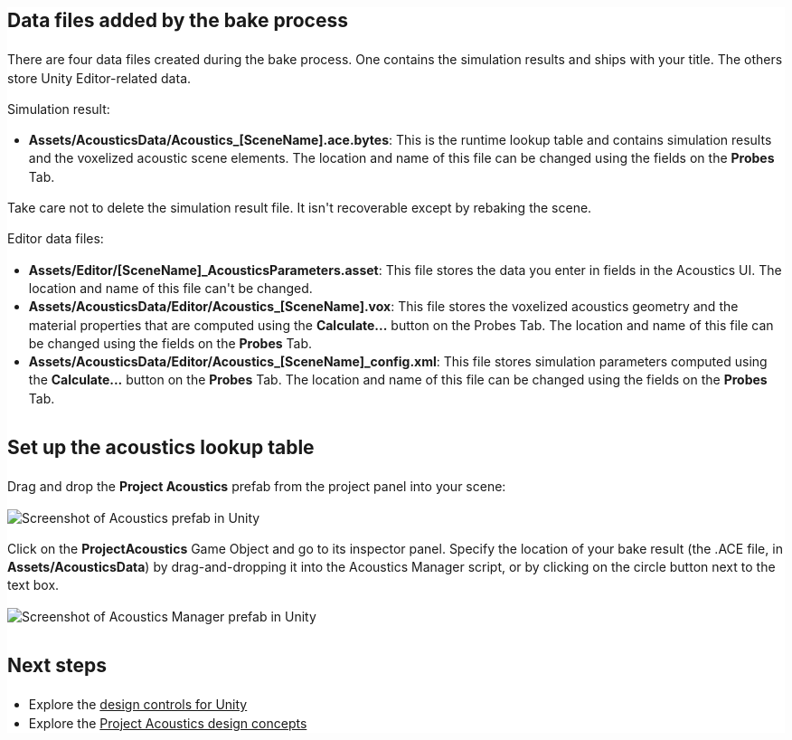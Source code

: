 ## <a name="Data-Files"></a> Data files added by the bake process

There are four data files created during the bake process. One contains the simulation results and ships with your title. The others store Unity Editor-related data.

Simulation result:
* **Assets/AcousticsData/Acoustics\_[SceneName].ace.bytes**: This is the runtime lookup table and contains simulation results and the voxelized acoustic scene elements. The location and name of this file can be changed using the fields on the **Probes** Tab.

Take care not to delete the simulation result file. It isn't recoverable except by rebaking the scene.

Editor data files:
* **Assets/Editor/[SceneName]\_AcousticsParameters.asset**: This file stores the data you enter in fields in the Acoustics UI. The location and name of this file can't be changed.
* **Assets/AcousticsData/Editor/Acoustics_[SceneName].vox**: This file stores the voxelized acoustics geometry and the material properties that are computed using the **Calculate...** button on the Probes Tab. The location and name of this file can be changed using the fields on the **Probes** Tab.
* **Assets/AcousticsData/Editor/Acoustics\_[SceneName]\_config.xml**: This file stores simulation parameters computed using the **Calculate...** button on the **Probes** Tab. The location and name of this file can be changed using the fields on the **Probes** Tab.

## Set up the acoustics lookup table
Drag and drop the **Project Acoustics** prefab from the project panel into your scene:

![Screenshot of Acoustics prefab in Unity](media/acoustics-prefab.png)

Click on the **ProjectAcoustics** Game Object and go to its inspector panel. Specify the location of your bake result (the .ACE file, in **Assets/AcousticsData**) by drag-and-dropping it into the Acoustics Manager script, or by clicking on the circle button next to the text box.

![Screenshot of Acoustics Manager prefab in Unity](media/acoustics-manager.png)  

## Next steps
* Explore the [design controls for Unity](unity-workflow.md)
* Explore the [Project Acoustics design concepts](design-process.md)

